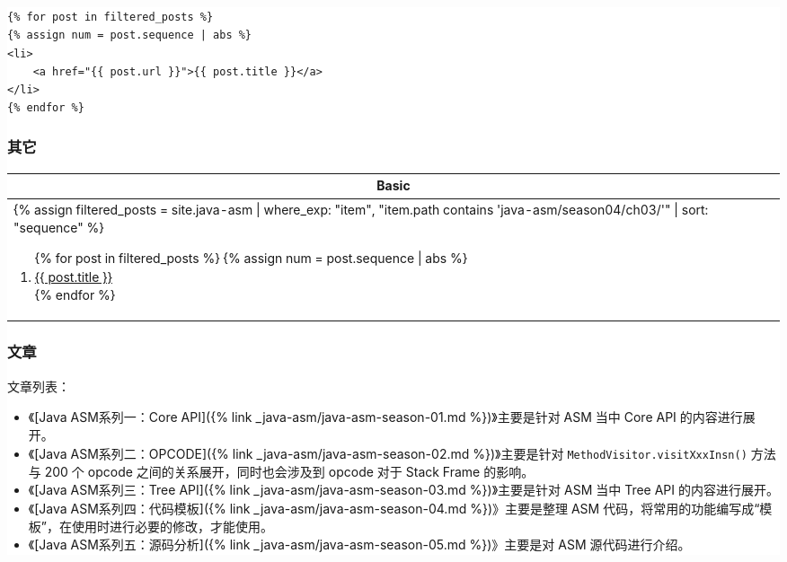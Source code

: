     {% for post in filtered_posts %}
    {% assign num = post.sequence | abs %}
    <li>
        <a href="{{ post.url }}">{{ post.title }}</a>
    </li>
    {% endfor %}
</ol>
        </td>
    </tr>
    </tbody>
</table>

### 其它

<table>
    <thead>
    <tr>
        <th style="text-align: center;">Basic</th>
    </tr>
    </thead>
    <tbody>
    <tr>
        <td>
{%
assign filtered_posts = site.java-asm |
where_exp: "item", "item.path contains 'java-asm/season04/ch03/'" |
sort: "sequence"
%}
<ol>
    {% for post in filtered_posts %}
    {% assign num = post.sequence | abs %}
    <li>
        <a href="{{ post.url }}">{{ post.title }}</a>
    </li>
    {% endfor %}
</ol>
        </td>
    </tr>
    </tbody>
</table>

### 文章

文章列表：

- 《[Java ASM系列一：Core API]({% link _java-asm/java-asm-season-01.md %})》主要是针对 ASM 当中 Core API 的内容进行展开。
- 《[Java ASM系列二：OPCODE]({% link _java-asm/java-asm-season-02.md %})》主要是针对 `MethodVisitor.visitXxxInsn()` 方法与
  200 个 opcode 之间的关系展开，同时也会涉及到 opcode 对于 Stack Frame 的影响。
- 《[Java ASM系列三：Tree API]({% link _java-asm/java-asm-season-03.md %})》主要是针对 ASM 当中 Tree API 的内容进行展开。
- 《[Java ASM系列四：代码模板]({% link _java-asm/java-asm-season-04.md %})》主要是整理 ASM
  代码，将常用的功能编写成“模板”，在使用时进行必要的修改，才能使用。
- 《[Java ASM系列五：源码分析]({% link _java-asm/java-asm-season-05.md %})》主要是对 ASM 源代码进行介绍。
